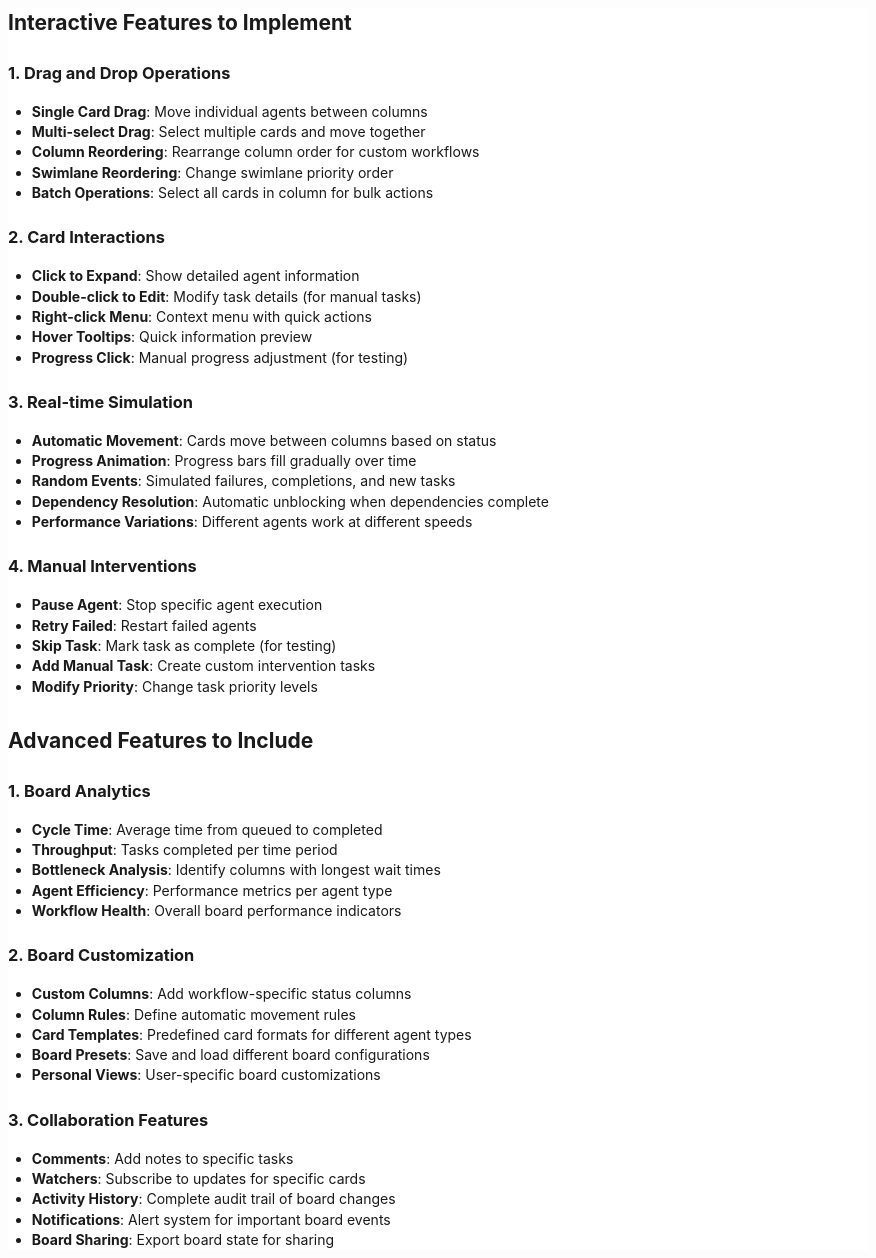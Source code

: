 ## Interactive Features to Implement

### 1. Drag and Drop Operations
- **Single Card Drag**: Move individual agents between columns
- **Multi-select Drag**: Select multiple cards and move together
- **Column Reordering**: Rearrange column order for custom workflows
- **Swimlane Reordering**: Change swimlane priority order
- **Batch Operations**: Select all cards in column for bulk actions

### 2. Card Interactions
- **Click to Expand**: Show detailed agent information
- **Double-click to Edit**: Modify task details (for manual tasks)
- **Right-click Menu**: Context menu with quick actions
- **Hover Tooltips**: Quick information preview
- **Progress Click**: Manual progress adjustment (for testing)

### 3. Real-time Simulation
- **Automatic Movement**: Cards move between columns based on status
- **Progress Animation**: Progress bars fill gradually over time
- **Random Events**: Simulated failures, completions, and new tasks
- **Dependency Resolution**: Automatic unblocking when dependencies complete
- **Performance Variations**: Different agents work at different speeds

### 4. Manual Interventions
- **Pause Agent**: Stop specific agent execution
- **Retry Failed**: Restart failed agents
- **Skip Task**: Mark task as complete (for testing)
- **Add Manual Task**: Create custom intervention tasks
- **Modify Priority**: Change task priority levels

## Advanced Features to Include

### 1. Board Analytics
- **Cycle Time**: Average time from queued to completed
- **Throughput**: Tasks completed per time period
- **Bottleneck Analysis**: Identify columns with longest wait times
- **Agent Efficiency**: Performance metrics per agent type
- **Workflow Health**: Overall board performance indicators

### 2. Board Customization
- **Custom Columns**: Add workflow-specific status columns
- **Column Rules**: Define automatic movement rules
- **Card Templates**: Predefined card formats for different agent types
- **Board Presets**: Save and load different board configurations
- **Personal Views**: User-specific board customizations

### 3. Collaboration Features
- **Comments**: Add notes to specific tasks
- **Watchers**: Subscribe to updates for specific cards
- **Activity History**: Complete audit trail of board changes
- **Notifications**: Alert system for important board events
- **Board Sharing**: Export board state for sharing
